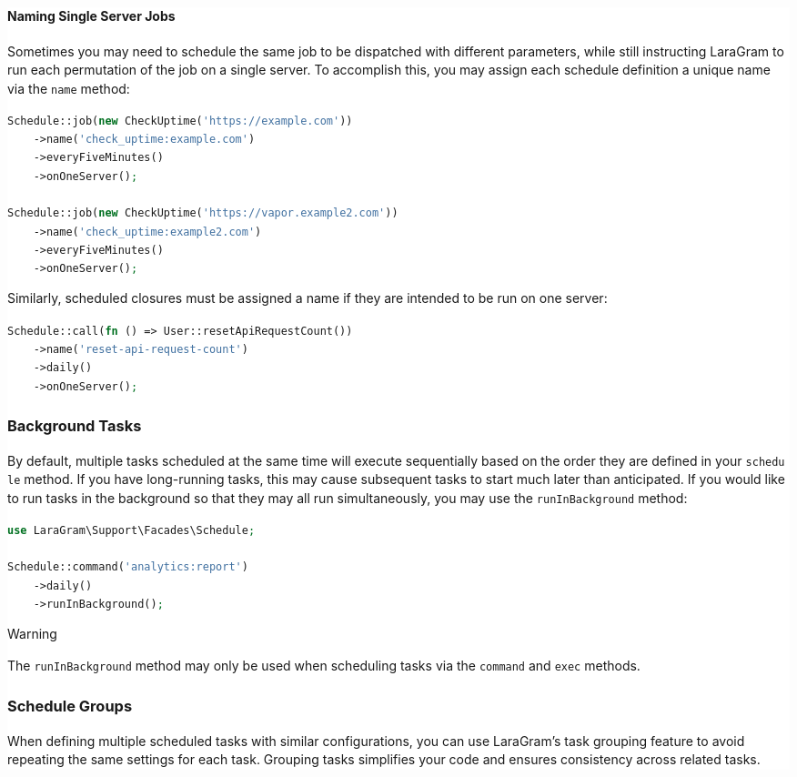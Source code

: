 <a name="naming-unique-jobs"></a>
#### Naming Single Server Jobs

Sometimes you may need to schedule the same job to be dispatched with different parameters, while still instructing LaraGram to run each permutation of the job on a single server. To accomplish this, you may assign each schedule definition a unique name via the `name` method:

```php
Schedule::job(new CheckUptime('https://example.com'))
    ->name('check_uptime:example.com')
    ->everyFiveMinutes()
    ->onOneServer();

Schedule::job(new CheckUptime('https://vapor.example2.com'))
    ->name('check_uptime:example2.com')
    ->everyFiveMinutes()
    ->onOneServer();
```

Similarly, scheduled closures must be assigned a name if they are intended to be run on one server:

```php
Schedule::call(fn () => User::resetApiRequestCount())
    ->name('reset-api-request-count')
    ->daily()
    ->onOneServer();
```

<a name="background-tasks"></a>
### Background Tasks

By default, multiple tasks scheduled at the same time will execute sequentially based on the order they are defined in your `schedule` method. If you have long-running tasks, this may cause subsequent tasks to start much later than anticipated. If you would like to run tasks in the background so that they may all run simultaneously, you may use the `runInBackground` method:

```php
use LaraGram\Support\Facades\Schedule;

Schedule::command('analytics:report')
    ->daily()
    ->runInBackground();
```

> [!WARNING]
> The `runInBackground` method may only be used when scheduling tasks via the `command` and `exec` methods.

<a name="schedule-groups"></a>
### Schedule Groups

When defining multiple scheduled tasks with similar configurations, you can use LaraGram’s task grouping feature to avoid repeating the same settings for each task. Grouping tasks simplifies your code and ensures consistency across related tasks.
